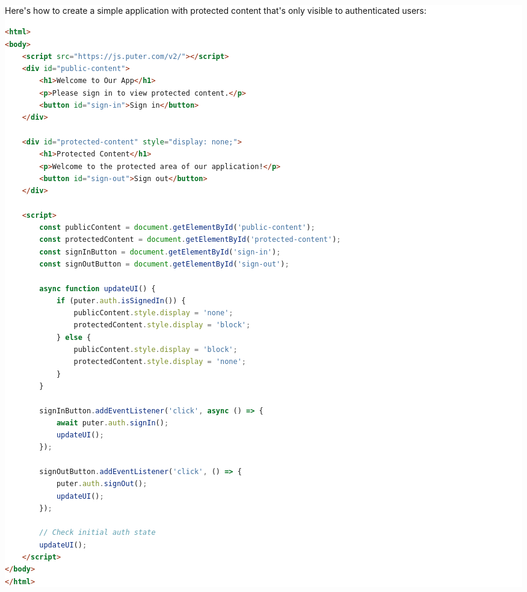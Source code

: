 Here's how to create a simple application with protected content that's only visible to authenticated users:

```html hljs language-xml
<html>
<body>
    <script src="https://js.puter.com/v2/"></script>
    <div id="public-content">
        <h1>Welcome to Our App</h1>
        <p>Please sign in to view protected content.</p>
        <button id="sign-in">Sign in</button>
    </div>

    <div id="protected-content" style="display: none;">
        <h1>Protected Content</h1>
        <p>Welcome to the protected area of our application!</p>
        <button id="sign-out">Sign out</button>
    </div>

    <script>
        const publicContent = document.getElementById('public-content');
        const protectedContent = document.getElementById('protected-content');
        const signInButton = document.getElementById('sign-in');
        const signOutButton = document.getElementById('sign-out');

        async function updateUI() {
            if (puter.auth.isSignedIn()) {
                publicContent.style.display = 'none';
                protectedContent.style.display = 'block';
            } else {
                publicContent.style.display = 'block';
                protectedContent.style.display = 'none';
            }
        }

        signInButton.addEventListener('click', async () => {
            await puter.auth.signIn();
            updateUI();
        });

        signOutButton.addEventListener('click', () => {
            puter.auth.signOut();
            updateUI();
        });

        // Check initial auth state
        updateUI();
    </script>
</body>
</html>

```
